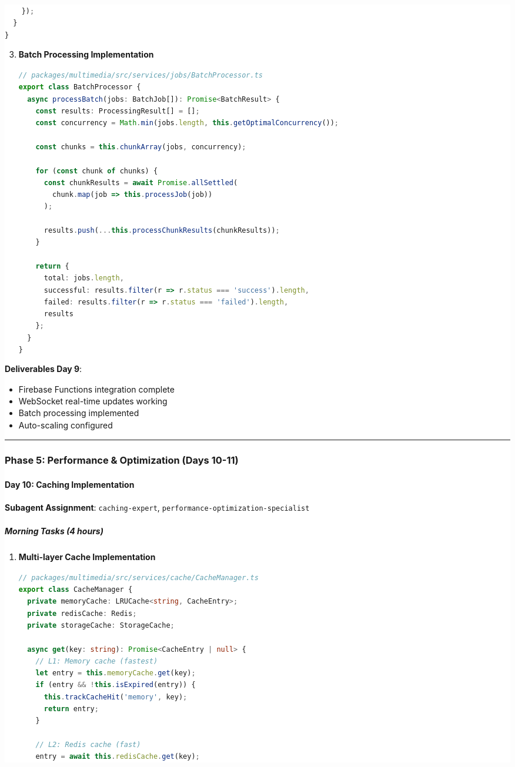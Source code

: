    ```typescript
       });
     }
   }
   ```

3. **Batch Processing Implementation**
   ```typescript
   // packages/multimedia/src/services/jobs/BatchProcessor.ts
   export class BatchProcessor {
     async processBatch(jobs: BatchJob[]): Promise<BatchResult> {
       const results: ProcessingResult[] = [];
       const concurrency = Math.min(jobs.length, this.getOptimalConcurrency());
       
       const chunks = this.chunkArray(jobs, concurrency);
       
       for (const chunk of chunks) {
         const chunkResults = await Promise.allSettled(
           chunk.map(job => this.processJob(job))
         );
         
         results.push(...this.processChunkResults(chunkResults));
       }
       
       return {
         total: jobs.length,
         successful: results.filter(r => r.status === 'success').length,
         failed: results.filter(r => r.status === 'failed').length,
         results
       };
     }
   }
   ```

**Deliverables Day 9**:
- Firebase Functions integration complete
- WebSocket real-time updates working  
- Batch processing implemented
- Auto-scaling configured

---

### Phase 5: Performance & Optimization (Days 10-11)

#### Day 10: Caching Implementation
**Subagent Assignment**: `caching-expert`, `performance-optimization-specialist`

##### Morning Tasks (4 hours)
1. **Multi-layer Cache Implementation**
   ```typescript
   // packages/multimedia/src/services/cache/CacheManager.ts
   export class CacheManager {
     private memoryCache: LRUCache<string, CacheEntry>;
     private redisCache: Redis;
     private storageCache: StorageCache;
     
     async get(key: string): Promise<CacheEntry | null> {
       // L1: Memory cache (fastest)
       let entry = this.memoryCache.get(key);
       if (entry && !this.isExpired(entry)) {
         this.trackCacheHit('memory', key);
         return entry;
       }
       
       // L2: Redis cache (fast)
       entry = await this.redisCache.get(key);
   ```